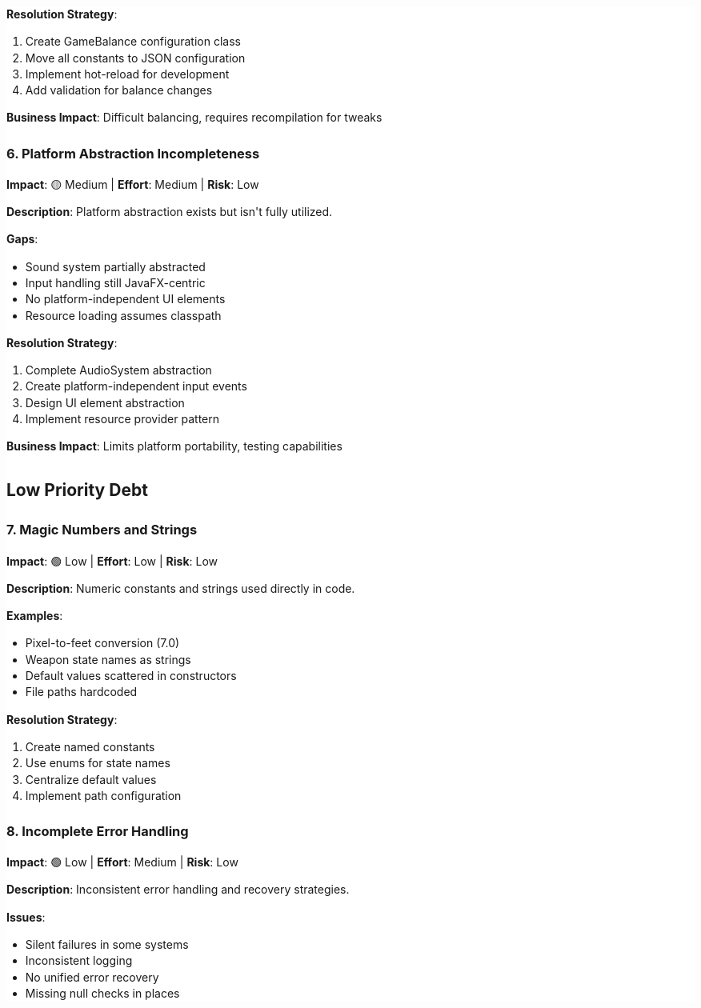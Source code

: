 **Resolution Strategy**:
1. Create GameBalance configuration class
2. Move all constants to JSON configuration
3. Implement hot-reload for development
4. Add validation for balance changes

**Business Impact**: Difficult balancing, requires recompilation for tweaks

### 6. Platform Abstraction Incompleteness
**Impact**: 🟡 Medium | **Effort**: Medium | **Risk**: Low

**Description**: Platform abstraction exists but isn't fully utilized.

**Gaps**:
- Sound system partially abstracted
- Input handling still JavaFX-centric
- No platform-independent UI elements
- Resource loading assumes classpath

**Resolution Strategy**:
1. Complete AudioSystem abstraction
2. Create platform-independent input events
3. Design UI element abstraction
4. Implement resource provider pattern

**Business Impact**: Limits platform portability, testing capabilities

## Low Priority Debt

### 7. Magic Numbers and Strings
**Impact**: 🟢 Low | **Effort**: Low | **Risk**: Low

**Description**: Numeric constants and strings used directly in code.

**Examples**:
- Pixel-to-feet conversion (7.0)
- Weapon state names as strings
- Default values scattered in constructors
- File paths hardcoded

**Resolution Strategy**:
1. Create named constants
2. Use enums for state names
3. Centralize default values
4. Implement path configuration

### 8. Incomplete Error Handling
**Impact**: 🟢 Low | **Effort**: Medium | **Risk**: Low

**Description**: Inconsistent error handling and recovery strategies.

**Issues**:
- Silent failures in some systems
- Inconsistent logging
- No unified error recovery
- Missing null checks in places
